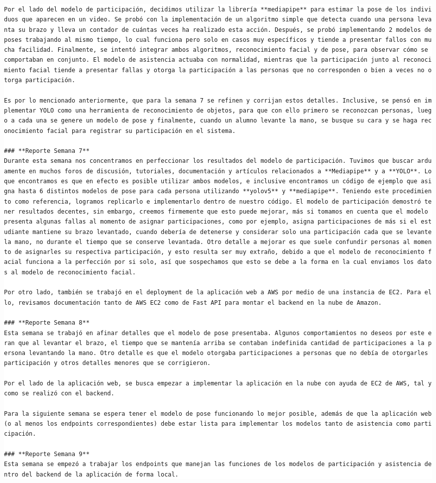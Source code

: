     Por el lado del modelo de participación, decidimos utilizar la librería **mediapipe** para estimar la pose de los individuos que aparecen en un video. Se probó con la implementación de un algoritmo simple que detecta cuando una persona levanta su brazo y lleva un contador de cuántas veces ha realizado esta acción. Después, se probó implementando 2 modelos de poses trabajando al mismo tiempo, lo cual funciona pero solo en casos muy específicos y tiende a presentar fallos con mucha facilidad. Finalmente, se intentó integrar ambos algoritmos, reconocimiento facial y de pose, para observar cómo se comportaban en conjunto. El modelo de asistencia actuaba con normalidad, mientras que la participación junto al reconocimiento facial tiende a presentar fallas y otorga la participación a las personas que no corresponden o bien a veces no otorga participación.

    Es por lo mencionado anteriormente, que para la semana 7 se refinen y corrijan estos detalles. Inclusive, se pensó en implementar YOLO como una herramienta de reconocimiento de objetos, para que con ello primero se reconozcan personas, luego a cada una se genere un modelo de pose y finalmente, cuando un alumno levante la mano, se busque su cara y se haga reconocimiento facial para registrar su participación en el sistema.

    ### **Reporte Semana 7**
    Durante esta semana nos concentramos en perfeccionar los resultados del modelo de participación. Tuvimos que buscar arduamente en muchos foros de discusión, tutoriales, documentación y artículos relacionados a **Mediapipe** y a **YOLO**. Lo que encontramos es que en efecto es posible utilizar ambos modelos, e inclusive encontramos un código de ejemplo que asigna hasta 6 distintos modelos de pose para cada persona utilizando **yolov5** y **mediapipe**. Teniendo este procedimiento como referencia, logramos replicarlo e implementarlo dentro de nuestro código. El modelo de participación demostró tener resultados decentes, sin embargo, creemos firmemente que esto puede mejorar, más si tomamos en cuenta que el modelo presenta algunas fallas al momento de asignar participaciones, como por ejemplo, asigna participaciones de más si el estudiante mantiene su brazo levantado, cuando debería de detenerse y considerar solo una participación cada que se levante la mano, no durante el tiempo que se conserve levantada. Otro detalle a mejorar es que suele confundir personas al momento de asignarles su respectiva participación, y esto resulta ser muy extraño, debido a que el modelo de reconocimiento facial funciona a la perfección por si solo, así que sospechamos que esto se debe a la forma en la cual enviamos los datos al modelo de reconocimiento facial.

    Por otro lado, también se trabajó en el deployment de la aplicación web a AWS por medio de una instancia de EC2. Para ello, revisamos documentación tanto de AWS EC2 como de Fast API para montar el backend en la nube de Amazon.

    ### **Reporte Semana 8**
    Esta semana se trabajó en afinar detalles que el modelo de pose presentaba. Algunos comportamientos no deseos por este eran que al levantar el brazo, el tiempo que se mantenía arriba se contaban indefinida cantidad de participaciones a la persona levantando la mano. Otro detalle es que el modelo otorgaba participaciones a personas que no debía de otorgarles participación y otros detalles menores que se corrigieron.

    Por el lado de la aplicación web, se busca empezar a implementar la aplicación en la nube con ayuda de EC2 de AWS, tal y como se realizó con el backend.

    Para la siguiente semana se espera tener el modelo de pose funcionando lo mejor posible, además de que la aplicación web (o al menos los endpoints correspondientes) debe estar lista para implementar los modelos tanto de asistencia como participación.

    ### **Reporte Semana 9**
    Esta semana se empezó a trabajar los endpoints que manejan las funciones de los modelos de participación y asistencia dentro del backend de la aplicación de forma local.

